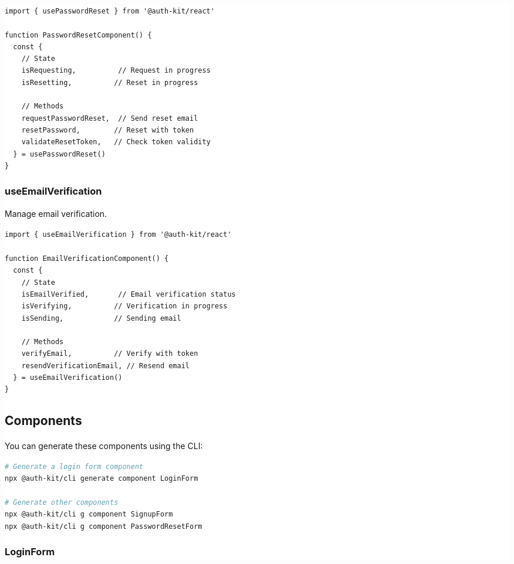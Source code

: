 ```tsx
import { usePasswordReset } from '@auth-kit/react'

function PasswordResetComponent() {
  const {
    // State
    isRequesting,          // Request in progress
    isResetting,          // Reset in progress
    
    // Methods
    requestPasswordReset,  // Send reset email
    resetPassword,        // Reset with token
    validateResetToken,   // Check token validity
  } = usePasswordReset()
}
```

### useEmailVerification

Manage email verification.

```tsx
import { useEmailVerification } from '@auth-kit/react'

function EmailVerificationComponent() {
  const {
    // State
    isEmailVerified,       // Email verification status
    isVerifying,          // Verification in progress
    isSending,            // Sending email
    
    // Methods
    verifyEmail,          // Verify with token
    resendVerificationEmail, // Resend email
  } = useEmailVerification()
}
```

## Components

You can generate these components using the CLI:

```bash
# Generate a login form component
npx @auth-kit/cli generate component LoginForm

# Generate other components
npx @auth-kit/cli g component SignupForm
npx @auth-kit/cli g component PasswordResetForm
```

### LoginForm
